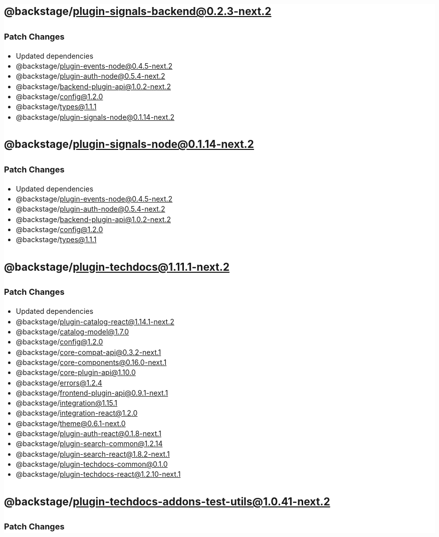 ## @backstage/plugin-signals-backend@0.2.3-next.2

### Patch Changes

- Updated dependencies
 - @backstage/plugin-events-node@0.4.5-next.2
 - @backstage/plugin-auth-node@0.5.4-next.2
 - @backstage/backend-plugin-api@1.0.2-next.2
 - @backstage/config@1.2.0
 - @backstage/types@1.1.1
 - @backstage/plugin-signals-node@0.1.14-next.2

## @backstage/plugin-signals-node@0.1.14-next.2

### Patch Changes

- Updated dependencies
 - @backstage/plugin-events-node@0.4.5-next.2
 - @backstage/plugin-auth-node@0.5.4-next.2
 - @backstage/backend-plugin-api@1.0.2-next.2
 - @backstage/config@1.2.0
 - @backstage/types@1.1.1

## @backstage/plugin-techdocs@1.11.1-next.2

### Patch Changes

- Updated dependencies
 - @backstage/plugin-catalog-react@1.14.1-next.2
 - @backstage/catalog-model@1.7.0
 - @backstage/config@1.2.0
 - @backstage/core-compat-api@0.3.2-next.1
 - @backstage/core-components@0.16.0-next.1
 - @backstage/core-plugin-api@1.10.0
 - @backstage/errors@1.2.4
 - @backstage/frontend-plugin-api@0.9.1-next.1
 - @backstage/integration@1.15.1
 - @backstage/integration-react@1.2.0
 - @backstage/theme@0.6.1-next.0
 - @backstage/plugin-auth-react@0.1.8-next.1
 - @backstage/plugin-search-common@1.2.14
 - @backstage/plugin-search-react@1.8.2-next.1
 - @backstage/plugin-techdocs-common@0.1.0
 - @backstage/plugin-techdocs-react@1.2.10-next.1

## @backstage/plugin-techdocs-addons-test-utils@1.0.41-next.2

### Patch Changes
